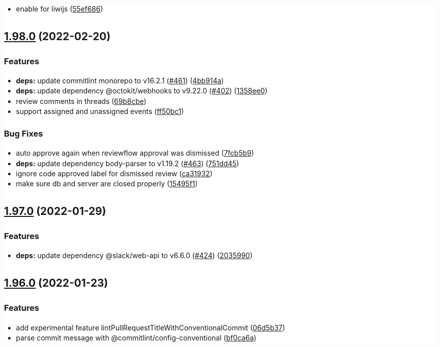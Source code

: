* enable for liwijs ([55ef686](https://github.com/christophehurpeau/reviewflow/commit/55ef68652ac48bc58e6d05b877db04e901f23345))

## [1.98.0](https://github.com/christophehurpeau/reviewflow/compare/v1.97.0...v1.98.0) (2022-02-20)


### Features

* **deps:** update commitlint monorepo to v16.2.1 ([#461](https://github.com/christophehurpeau/reviewflow/issues/461)) ([4bb914a](https://github.com/christophehurpeau/reviewflow/commit/4bb914aa8d6465d14d93982c01c1e3c1eaa8218b))
* **deps:** update dependency @octokit/webhooks to v9.22.0 ([#402](https://github.com/christophehurpeau/reviewflow/issues/402)) ([1358ee0](https://github.com/christophehurpeau/reviewflow/commit/1358ee00a6befccb3046862718c17af75810ddc7))
* review comments in threads ([69b8cbe](https://github.com/christophehurpeau/reviewflow/commit/69b8cbe11dd8834cca43e0a8c7294161fddfc353))
* support assigned and unassigned events ([ff50bc1](https://github.com/christophehurpeau/reviewflow/commit/ff50bc12080c83dd1e9533e1fc9cf8e3bb6ac925))


### Bug Fixes

* auto approve again when reviewflow approval was dismissed ([7fcb5b9](https://github.com/christophehurpeau/reviewflow/commit/7fcb5b9d5510ee1b68b1484746db061de0d68db2))
* **deps:** update dependency body-parser to v1.19.2 ([#463](https://github.com/christophehurpeau/reviewflow/issues/463)) ([751dd45](https://github.com/christophehurpeau/reviewflow/commit/751dd454aecac6f6b088714b6116a2e4040792cc))
* ignore code approved label for dismissed review ([ca31932](https://github.com/christophehurpeau/reviewflow/commit/ca31932bf757006628f08c3a28432e65a96f9f51))
* make sure db and server are closed properly ([15495f1](https://github.com/christophehurpeau/reviewflow/commit/15495f1ba4552a3acc284d9b97b435b53e77a9d7))

## [1.97.0](https://github.com/christophehurpeau/reviewflow/compare/v1.96.0...v1.97.0) (2022-01-29)


### Features

* **deps:** update dependency @slack/web-api to v6.6.0 ([#424](https://github.com/christophehurpeau/reviewflow/issues/424)) ([2035990](https://github.com/christophehurpeau/reviewflow/commit/2035990c6076c0582de0f1d45abdd658f6ca9ca2))

## [1.96.0](https://github.com/christophehurpeau/reviewflow/compare/v1.95.0...v1.96.0) (2022-01-23)


### Features

* add experimental feature lintPullRequestTitleWithConventionalCommit ([06d5b37](https://github.com/christophehurpeau/reviewflow/commit/06d5b3747923f9d04987c8033afe79895223ad05))
* parse commit message with @commitlint/config-conventional ([bf0ca6a](https://github.com/christophehurpeau/reviewflow/commit/bf0ca6a926acbfa60d1352a5ea916b1015c84e33))
